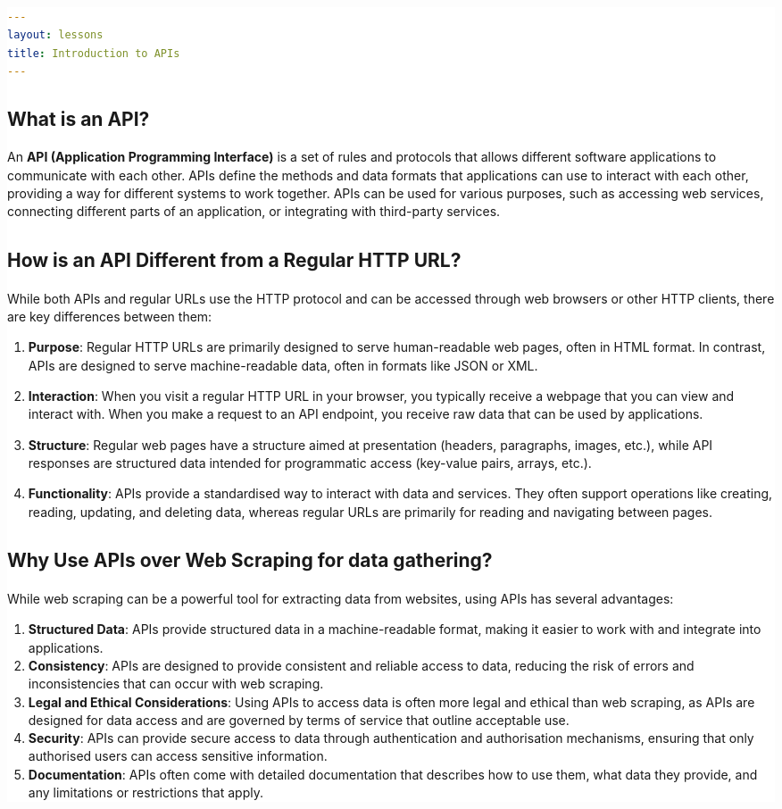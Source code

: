 ```yaml
---
layout: lessons
title: Introduction to APIs
---
```


## What is an API?

An **API (Application Programming Interface)** is a set of rules and protocols that allows different software
applications to communicate with each other. APIs define the methods and data formats that applications can use to
interact with each other, providing a way for different systems to work together. APIs can be used for various purposes,
such as accessing web services, connecting different parts of an application, or integrating with third-party services.


## How is an API Different from a Regular HTTP URL?

While both APIs and regular URLs use the HTTP protocol and can be accessed through web browsers or other HTTP clients, there are key differences between them:

1. **Purpose**: Regular HTTP URLs are primarily designed to serve human-readable web pages, often in HTML format. In contrast, APIs are designed to serve machine-readable data, often in formats like JSON or XML.

2. **Interaction**: When you visit a regular HTTP URL in your browser, you typically receive a webpage that you can view and interact with. When you make a request to an API endpoint, you receive raw data that can be used by applications.

3. **Structure**: Regular web pages have a structure aimed at presentation (headers, paragraphs, images, etc.), while API responses are structured data intended for programmatic access (key-value pairs, arrays, etc.).

4. **Functionality**: APIs provide a standardised way to interact with data and services. They often support operations like creating, reading, updating, and deleting data, whereas regular URLs are primarily for reading and navigating between pages.

## Why Use APIs over Web Scraping for data gathering?

While web scraping can be a powerful tool for extracting data from websites, using APIs has several advantages:

1. **Structured Data**: APIs provide structured data in a machine-readable format, making it easier to work with and integrate into applications.
2. **Consistency**: APIs are designed to provide consistent and reliable access to data, reducing the risk of errors and inconsistencies that can occur with web scraping.
3. **Legal and Ethical Considerations**: Using APIs to access data is often more legal and ethical than web scraping, as APIs are designed for data access and are governed by terms of service that outline acceptable use.
4. **Security**: APIs can provide secure access to data through authentication and authorisation mechanisms, ensuring that only authorised users can access sensitive information.
5. **Documentation**: APIs often come with detailed documentation that describes how to use them, what data they provide, and any limitations or restrictions that apply.
